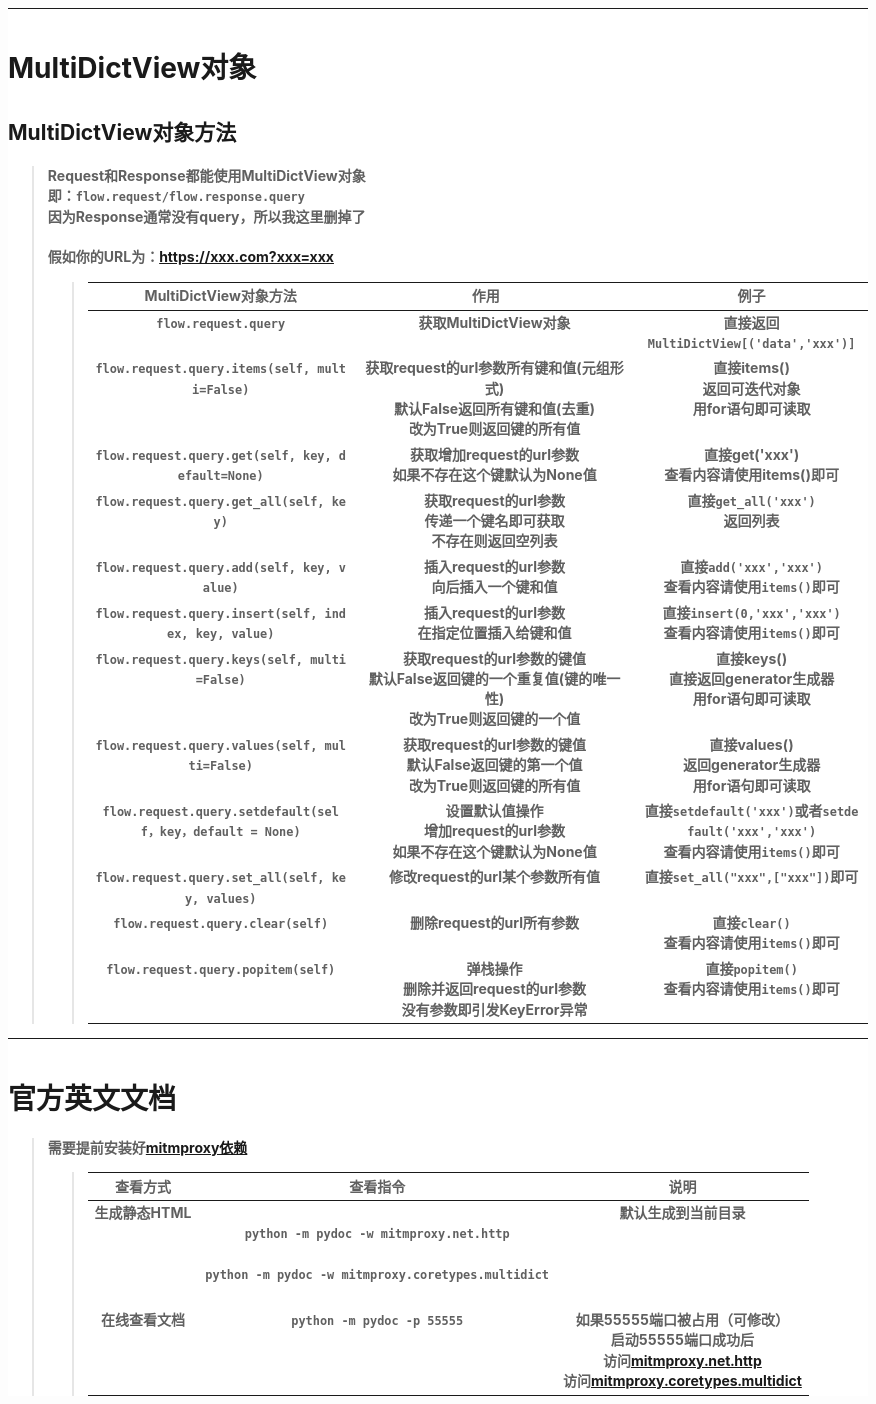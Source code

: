 ***
<h1 id="multi-dict-view">MultiDictView对象</h1>
<h2 id="multi-dict-view-method">MultiDictView对象方法</h2>

>**Request和Response都能使用MultiDictView对象<br>即：`flow.request/flow.response.query`<br>因为Response通常没有query，所以我这里删掉了<br><br>假如你的URL为：https://xxx.com?xxx=xxx**
>>|**MultiDictView对象方法**|<div style="width:250px">作用</div>|**例子**|
>>|:----:|:--------:|:--------:|
>>|**`flow.request.query`**|**获取MultiDictView对象**|**直接返回<br>`MultiDictView[('data','xxx')]`**|
>>|**`flow.request.query.items(self, multi=False)`**|**获取request的url参数所有键和值(元组形式)<br>默认False返回所有键和值(去重)<br>改为True则返回键的所有值**|**直接items()<br>返回可迭代对象<br>用for语句即可读取**|
>>|**`flow.request.query.get(self, key, default=None)`**|**获取增加request的url参数<br>如果不存在这个键默认为None值**|**直接get('xxx')<br>查看内容请使用items()即可**|
>>|**`flow.request.query.get_all(self, key)`**|**获取request的url参数<br>传递一个键名即可获取<br>不存在则返回空列表**|**直接`get_all('xxx')`<br>返回列表**|
>>|**`flow.request.query.add(self, key, value)`**|**插入request的url参数<br>向后插入一个键和值**|**直接`add('xxx','xxx')`<br>查看内容请使用`items()`即可**|
>>|**`flow.request.query.insert(self, index, key, value)`**|**插入request的url参数<br>在指定位置插入给键和值**|**直接`insert(0,'xxx','xxx')`<br>查看内容请使用`items()`即可**|
>>|**`flow.request.query.keys(self, multi=False)`**|**获取request的url参数的键值<br>默认False返回键的一个重复值(键的唯一性)<br>改为True则返回键的一个值**|**直接keys()<br>直接返回generator生成器<br>用for语句即可读取**|
>>|**`flow.request.query.values(self, multi=False)`**|**获取request的url参数的键值<br>默认False返回键的第一个值<br>改为True则返回键的所有值**|**直接values()<br>返回generator生成器<br>用for语句即可读取**|
>>|**`flow.request.query.setdefault(self，key，default = None)`**|**设置默认值操作<br>增加request的url参数<br>如果不存在这个键默认为None值**|**直接`setdefault('xxx')`或者`setdefault('xxx','xxx')`<br>查看内容请使用`items()`即可**|
>>|**`flow.request.query.set_all(self, key, values)`**|**修改request的url某个参数所有值**|**直接`set_all("xxx",["xxx"])`即可<br>**|
>>|**`flow.request.query.clear(self)`**|**删除request的url所有参数**|**直接`clear()`<br>查看内容请使用`items()`即可**|
>>|**`flow.request.query.popitem(self)`**|**弹栈操作<br>删除并返回request的url参数<br>没有参数即引发KeyError异常**|**直接`popitem()`<br>查看内容请使用`items()`即可**|

***
<h1 id="english-document">官方英文文档</h1>

>**需要提前安装好[mitmproxy依赖](#environment)**
>>|**查看方式**|**查看指令**|**说明**|
>>|:----:|:--------:|:--------:|
>>|**生成静态HTML**|**<br>`python -m pydoc -w mitmproxy.net.http`<br><br>`python -m pydoc -w mitmproxy.coretypes.multidict`<br><br>**|**默认生成到当前目录**|
>>|**在线查看文档**|**`python -m pydoc -p 55555`**|**如果55555端口被占用（可修改）<br>启动55555端口成功后<br>访问[mitmproxy.net.http](http://127.0.0.1:55555/mitmproxy.net.http.html)<br>访问[mitmproxy.coretypes.multidict](http://127.0.0.1:55555/mitmproxy.coretypes.multidict.html)**|